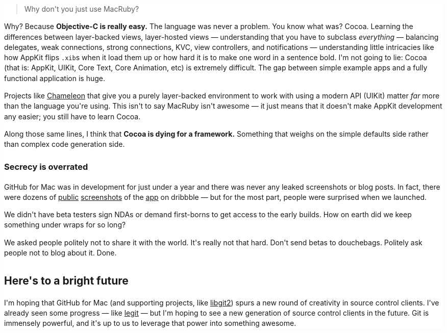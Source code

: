 > Why don't you just use MacRuby?

Why? Because **Objective-C is really easy.** The language was never a problem. You know what was? Cocoa. Learning the differences between layer-backed views, layer-hosted views — understanding that you have to subclass *everything* — balancing delegates, weak connections, strong connections, KVC, view controllers, and notifications — understanding little intricacies like how AppKit flips `.xib`s when it load them up or how hard it is to make one word in a sentence bold. I'm not going to lie: Cocoa (that is: AppKit, UIKit, Core Text, Core Animation, etc) is extremely difficult. The gap between simple example apps and a fully functional application is huge.

Projects like [Chameleon](https://github.com/BigZaphod/Chameleon) that give you a purely layer-backed environment to work with using a modern API (UIKit) matter *far* more than the language you're using. This isn't to say MacRuby isn't awesome —  it just means that it doesn't make AppKit development any easier; you still have to learn Cocoa.

Along those same lines, I think that **Cocoa is dying for a framework.** Something that weighs on the simple defaults side rather than complex code generation side.

### Secrecy is overrated

GitHub for Mac was in development for just under a year and there was never any leaked screenshots or blog posts. In fact, there were dozens of [public](http://dribbble.com/shots/54738-Desktop-UI) [screenshots](http://dribbble.com/shots/170535-Add-Repo-Local) of the [app](http://dribbble.com/shots/141734-Stars?list=103-Operation-08bce2) on dribbble — but for the most part, people were surprised when we launched.

We didn't have beta testers sign NDAs or demand first-borns to get access to the early builds. How on earth did we keep something under wraps for so long?

We asked people politely not to share it with the world. It's really not that hard. Don't send betas to douchebags. Politely ask people not to blog about it. Done.

## Here's to a bright future

I'm hoping that GitHub for Mac (and supporting projects, like [libgit2](https://github.com/libgit2)) spurs a new round of creativity in source control clients. I've already seen some progress — like [legit](https://github.com/kennethreitz/legit) — but I'm hoping to see a new generation of source control clients in the future. Git is immensely powerful, and it's up to us to leverage that power into something awesome.